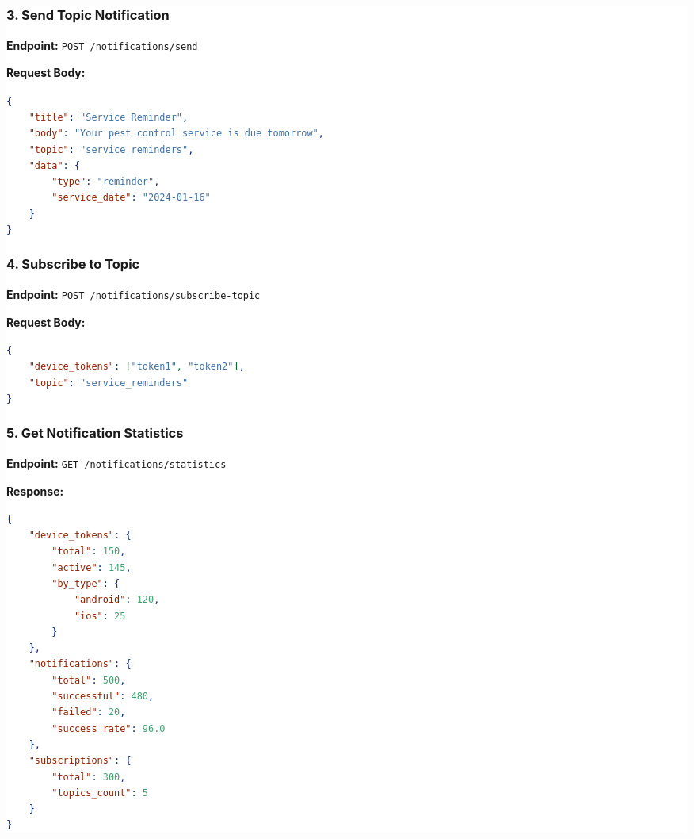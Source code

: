 ### 3. Send Topic Notification

**Endpoint:** `POST /notifications/send`

**Request Body:**
```json
{
    "title": "Service Reminder",
    "body": "Your pest control service is due tomorrow",
    "topic": "service_reminders",
    "data": {
        "type": "reminder",
        "service_date": "2024-01-16"
    }
}
```

### 4. Subscribe to Topic

**Endpoint:** `POST /notifications/subscribe-topic`

**Request Body:**
```json
{
    "device_tokens": ["token1", "token2"],
    "topic": "service_reminders"
}
```

### 5. Get Notification Statistics

**Endpoint:** `GET /notifications/statistics`

**Response:**
```json
{
    "device_tokens": {
        "total": 150,
        "active": 145,
        "by_type": {
            "android": 120,
            "ios": 25
        }
    },
    "notifications": {
        "total": 500,
        "successful": 480,
        "failed": 20,
        "success_rate": 96.0
    },
    "subscriptions": {
        "total": 300,
        "topics_count": 5
    }
}
```
